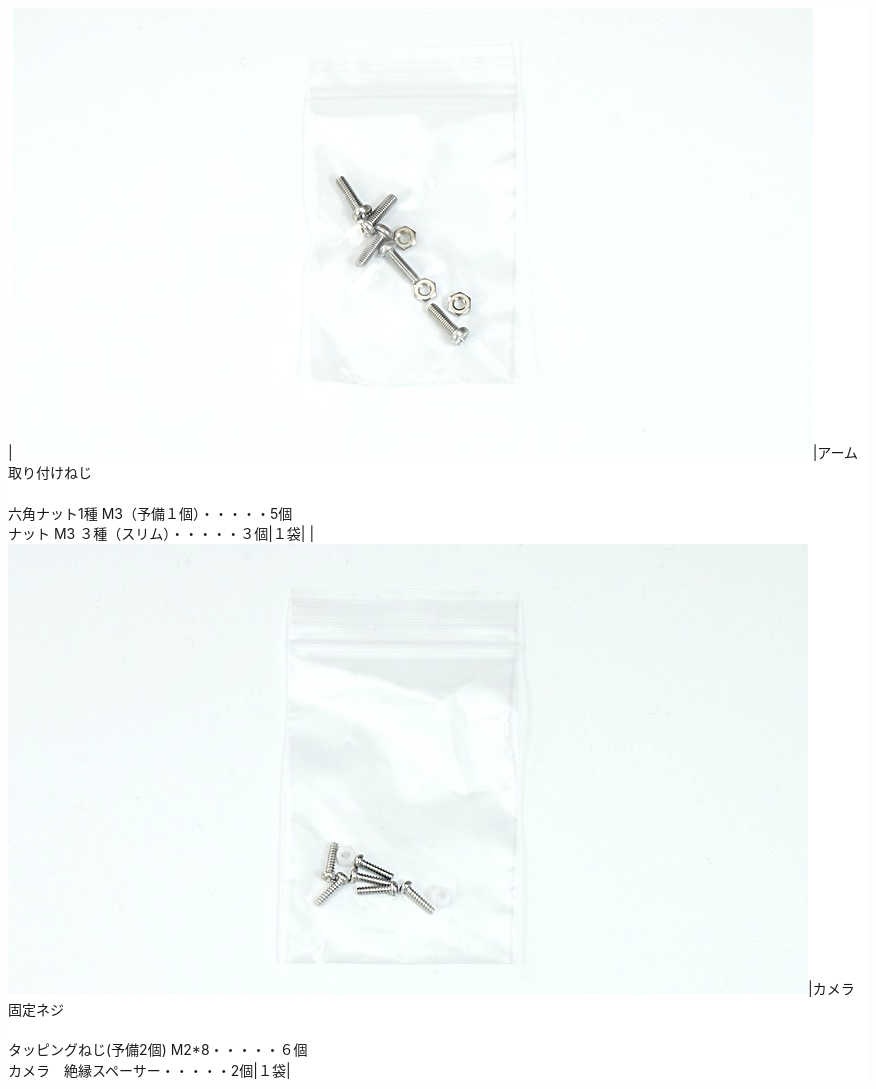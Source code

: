 |![](./img/BOM/DCK2_ARMSCREW.jpg)|アーム取り付けねじ<br><br>六角ナット1種 M3（予備１個）・・・・・5個<br>ナット M3 ３種（スリム）・・・・・３個|１袋|
|![](./img/BOM/DCR2_CAMERASCREW.jpg)|カメラ固定ネジ<br><br>タッピングねじ(予備2個) M2\*8・・・・・６個<br>カメラ　絶縁スペーサー・・・・・2個|１袋|